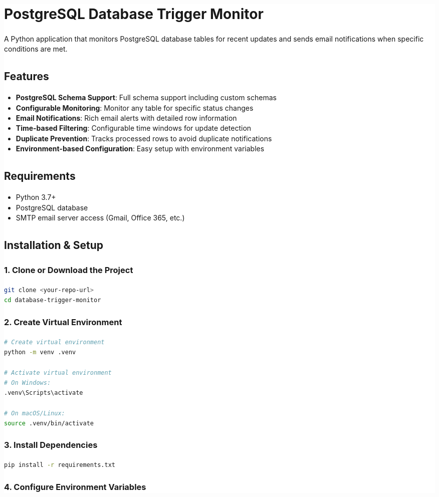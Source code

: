 # PostgreSQL Database Trigger Monitor

A Python application that monitors PostgreSQL database tables for recent updates and sends email notifications when specific conditions are met.

## Features

- **PostgreSQL Schema Support**: Full schema support including custom schemas
- **Configurable Monitoring**: Monitor any table for specific status changes
- **Email Notifications**: Rich email alerts with detailed row information
- **Time-based Filtering**: Configurable time windows for update detection
- **Duplicate Prevention**: Tracks processed rows to avoid duplicate notifications
- **Environment-based Configuration**: Easy setup with environment variables

## Requirements

- Python 3.7+
- PostgreSQL database
- SMTP email server access (Gmail, Office 365, etc.)

## Installation & Setup

### 1. Clone or Download the Project

```bash
git clone <your-repo-url>
cd database-trigger-monitor
```

### 2. Create Virtual Environment

```bash
# Create virtual environment
python -m venv .venv

# Activate virtual environment
# On Windows:
.venv\Scripts\activate

# On macOS/Linux:
source .venv/bin/activate
```

### 3. Install Dependencies

```bash
pip install -r requirements.txt
```

### 4. Configure Environment Variables
